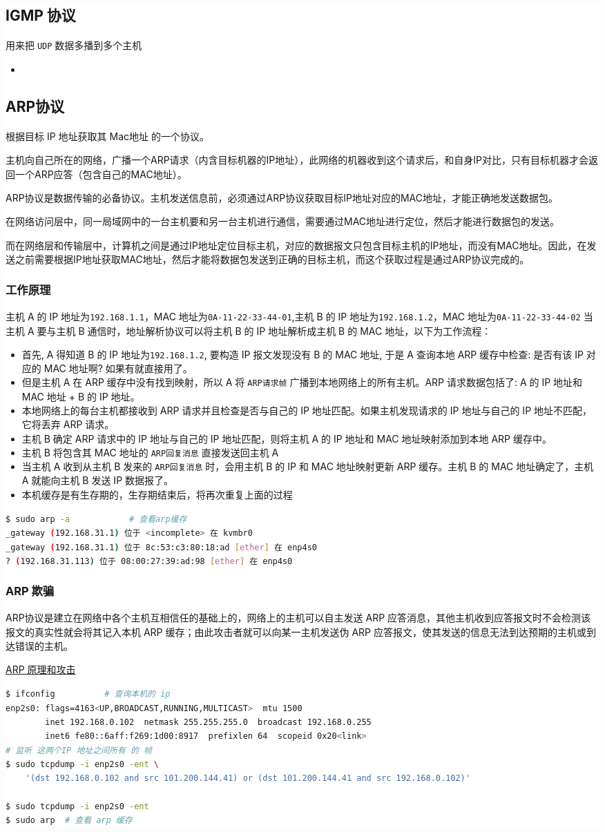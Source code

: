 
## IGMP 协议

用来把 `UDP` 数据多播到多个主机

- 

## ARP协议

根据目标 IP 地址获取其 Mac地址 的一个协议。

主机向自己所在的网络，广播一个ARP请求（内含目标机器的IP地址），此网络的机器收到这个请求后，和自身IP对比，只有目标机器才会返回一个ARP应答（包含自己的MAC地址）。

ARP协议是数据传输的必备协议。主机发送信息前，必须通过ARP协议获取目标IP地址对应的MAC地址，才能正确地发送数据包。

在网络访问层中，同一局域网中的一台主机要和另一台主机进行通信，需要通过MAC地址进行定位，然后才能进行数据包的发送。

而在网络层和传输层中，计算机之间是通过IP地址定位目标主机，对应的数据报文只包含目标主机的IP地址，而没有MAC地址。因此，在发送之前需要根据IP地址获取MAC地址，然后才能将数据包发送到正确的目标主机，而这个获取过程是通过ARP协议完成的。

### 工作原理

主机 A 的 IP 地址为`192.168.1.1`，MAC 地址为`0A-11-22-33-44-01`,主机 B 的 IP 地址为`192.168.1.2`，MAC 地址为`0A-11-22-33-44-02` 当主机 A 要与主机 B 通信时，地址解析协议可以将主机 B 的 IP 地址解析成主机 B 的 MAC 地址，以下为工作流程：

- 首先, A 得知道 B 的 IP 地址为`192.168.1.2`, 要构造 IP 报文发现没有 B 的 MAC 地址, 于是 A 查询本地 ARP 缓存中检查: 是否有该 IP 对应的 MAC 地址啊? 如果有就直接用了。
- 但是主机 A 在 ARP 缓存中没有找到映射，所以 A 将 `ARP请求帧` 广播到本地网络上的所有主机。ARP 请求数据包括了: A 的 IP 地址和 MAC 地址 + B 的 IP 地址。
- 本地网络上的每台主机都接收到 ARP 请求并且检查是否与自己的 IP 地址匹配。如果主机发现请求的 IP 地址与自己的 IP 地址不匹配，它将丢弃 ARP 请求。
- 主机 B 确定 ARP 请求中的 IP 地址与自己的 IP 地址匹配，则将主机 A 的 IP 地址和 MAC 地址映射添加到本地 ARP 缓存中。
- 主机 B 将包含其 MAC 地址的 `ARP回复消息` 直接发送回主机 A
- 当主机 A 收到从主机 B 发来的 `ARP回复消息` 时，会用主机 B 的 IP 和 MAC 地址映射更新 ARP 缓存。主机 B 的 MAC 地址确定了，主机 A 就能向主机 B 发送 IP 数据报了。
- 本机缓存是有生存期的，生存期结束后，将再次重复上面的过程

```bash
$ sudo arp -a            # 查看arp缓存
_gateway (192.168.31.1) 位于 <incomplete> 在 kvmbr0
_gateway (192.168.31.1) 位于 8c:53:c3:80:18:ad [ether] 在 enp4s0
? (192.168.31.113) 位于 08:00:27:39:ad:98 [ether] 在 enp4s0
```



### ARP 欺骗

ARP协议是建立在网络中各个主机互相信任的基础上的，网络上的主机可以自主发送 ARP 应答消息，其他主机收到应答报文时不会检测该报文的真实性就会将其记入本机 ARP 缓存；由此攻击者就可以向某一主机发送伪 ARP 应答报文，使其发送的信息无法到达预期的主机或到达错误的主机。



[ARP 原理和攻击](https://blog.51cto.com/13570193/2083332)

```bash
$ ifconfig          # 查询本机的 ip
enp2s0: flags=4163<UP,BROADCAST,RUNNING,MULTICAST>  mtu 1500
        inet 192.168.0.102  netmask 255.255.255.0  broadcast 192.168.0.255
        inet6 fe80::6aff:f269:1d00:8917  prefixlen 64  scopeid 0x20<link>
# 监听 这两个IP 地址之间所有 的 帧
$ sudo tcpdump -i enp2s0 -ent \
    '(dst 192.168.0.102 and src 101.200.144.41) or (dst 101.200.144.41 and src 192.168.0.102)'

$ sudo tcpdump -i enp2s0 -ent
$ sudo arp  # 查看 arp 缓存
```
